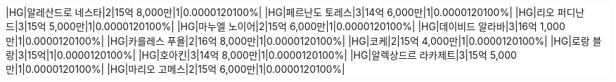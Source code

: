 |HG|알레산드로 네스타|2|15억 8,000만|1|0.0000120100%|
|HG|페르난도 토레스|3|14억 6,000만|1|0.0000120100%|
|HG|리오 퍼디난드|3|15억 5,000만|1|0.0000120100%|
|HG|마누엘 노이어|2|15억 6,000만|1|0.0000120100%|
|HG|데이비드 알라바|3|16억 1,000만|1|0.0000120100%|
|HG|카를레스 푸욜|2|16억 8,000만|1|0.0000120100%|
|HG|코케|2|15억 4,000만|1|0.0000120100%|
|HG|로랑 블랑|3|15억|1|0.0000120100%|
|HG|호아킨|3|14억 8,000만|1|0.0000120100%|
|HG|알렉상드르 라카제트|3|15억 5,000만|1|0.0000120100%|
|HG|마리오 고메스|2|15억 6,000만|1|0.0000120100%|
